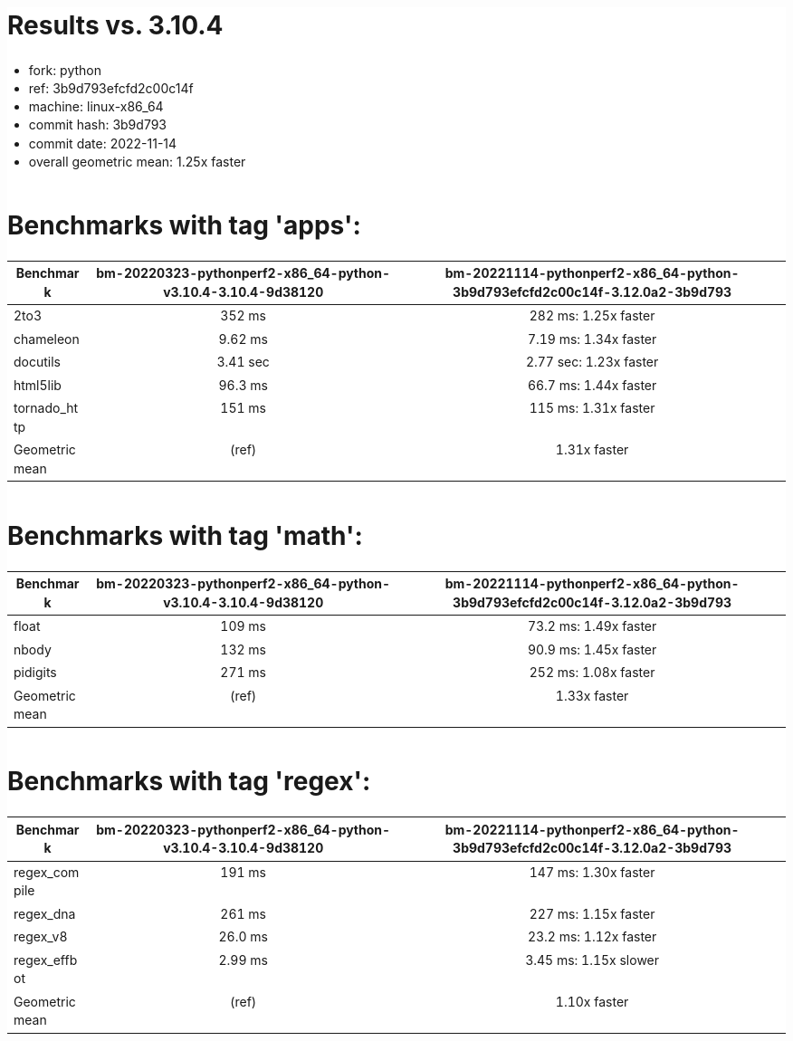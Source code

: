 
# Results vs. 3.10.4

- fork: python
- ref: 3b9d793efcfd2c00c14f
- machine: linux-x86_64
- commit hash: 3b9d793
- commit date: 2022-11-14
- overall geometric mean: 1.25x faster

Benchmarks with tag 'apps':
===========================

| Benchmark      | bm-20220323-pythonperf2-x86_64-python-v3.10.4-3.10.4-9d38120 | bm-20221114-pythonperf2-x86_64-python-3b9d793efcfd2c00c14f-3.12.0a2-3b9d793 |
|----------------|:------------------------------------------------------------:|:---------------------------------------------------------------------------:|
| 2to3           | 352 ms                                                       | 282 ms: 1.25x faster                                                        |
| chameleon      | 9.62 ms                                                      | 7.19 ms: 1.34x faster                                                       |
| docutils       | 3.41 sec                                                     | 2.77 sec: 1.23x faster                                                      |
| html5lib       | 96.3 ms                                                      | 66.7 ms: 1.44x faster                                                       |
| tornado_http   | 151 ms                                                       | 115 ms: 1.31x faster                                                        |
| Geometric mean | (ref)                                                        | 1.31x faster                                                                |

Benchmarks with tag 'math':
===========================

| Benchmark      | bm-20220323-pythonperf2-x86_64-python-v3.10.4-3.10.4-9d38120 | bm-20221114-pythonperf2-x86_64-python-3b9d793efcfd2c00c14f-3.12.0a2-3b9d793 |
|----------------|:------------------------------------------------------------:|:---------------------------------------------------------------------------:|
| float          | 109 ms                                                       | 73.2 ms: 1.49x faster                                                       |
| nbody          | 132 ms                                                       | 90.9 ms: 1.45x faster                                                       |
| pidigits       | 271 ms                                                       | 252 ms: 1.08x faster                                                        |
| Geometric mean | (ref)                                                        | 1.33x faster                                                                |

Benchmarks with tag 'regex':
============================

| Benchmark      | bm-20220323-pythonperf2-x86_64-python-v3.10.4-3.10.4-9d38120 | bm-20221114-pythonperf2-x86_64-python-3b9d793efcfd2c00c14f-3.12.0a2-3b9d793 |
|----------------|:------------------------------------------------------------:|:---------------------------------------------------------------------------:|
| regex_compile  | 191 ms                                                       | 147 ms: 1.30x faster                                                        |
| regex_dna      | 261 ms                                                       | 227 ms: 1.15x faster                                                        |
| regex_v8       | 26.0 ms                                                      | 23.2 ms: 1.12x faster                                                       |
| regex_effbot   | 2.99 ms                                                      | 3.45 ms: 1.15x slower                                                       |
| Geometric mean | (ref)                                                        | 1.10x faster                                                                |
